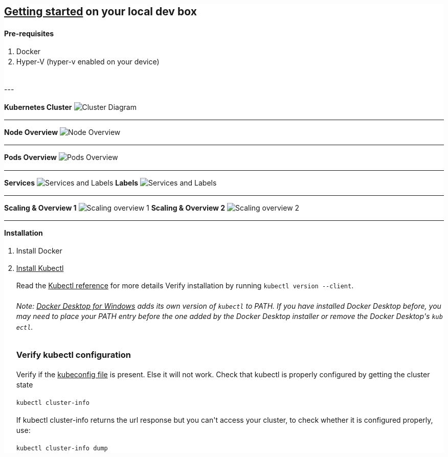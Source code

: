 
## [Getting started](https://kubernetes.io/docs/setup/) on your local dev box

**Pre-requisites**
1. Docker
2. Hyper-V (hyper-v enabled on your device)

<br>---

**Kubernetes Cluster**
![Cluster Diagram](https://d33wubrfki0l68.cloudfront.net/99d9808dcbf2880a996ed50d308a186b5900cec9/40b94/docs/tutorials/kubernetes-basics/public/images/module_01_cluster.svg)

---

**Node Overview**
![Node Overview](https://d33wubrfki0l68.cloudfront.net/5cb72d407cbe2755e581b6de757e0d81760d5b86/a9df9/docs/tutorials/kubernetes-basics/public/images/module_03_nodes.svg)

---

**Pods Overview**
![Pods Overview](https://d33wubrfki0l68.cloudfront.net/fe03f68d8ede9815184852ca2a4fd30325e5d15a/98064/docs/tutorials/kubernetes-basics/public/images/module_03_pods.svg)

---

**Services**
![Services and Labels](https://d33wubrfki0l68.cloudfront.net/cc38b0f3c0fd94e66495e3a4198f2096cdecd3d5/ace10/docs/tutorials/kubernetes-basics/public/images/module_04_services.svg)
**Labels**
![Services and Labels](https://d33wubrfki0l68.cloudfront.net/b964c59cdc1979dd4e1904c25f43745564ef6bee/f3351/docs/tutorials/kubernetes-basics/public/images/module_04_labels.svg)

---
**Scaling & Overview 1**
![Scaling overview 1](https://d33wubrfki0l68.cloudfront.net/043eb67914e9474e30a303553d5a4c6c7301f378/0d8f6/docs/tutorials/kubernetes-basics/public/images/module_05_scaling1.svg)
**Scaling & Overview 2**
![Scaling overview 2](https://d33wubrfki0l68.cloudfront.net/30f75140a581110443397192d70a4cdb37df7bfc/b5f56/docs/tutorials/kubernetes-basics/public/images/module_05_scaling2.svg)

---

**Installation**
1. Install Docker
2. [Install Kubectl](https://kubernetes.io/docs/tasks/tools/install-kubectl/)

   Read the [Kubectl reference](https://kubernetes.io/docs/reference/kubectl/) for more details
   Verify installation by running `kubectl version --client`.
   ###### Note: [Docker Desktop for Windows](https://docs.docker.com/docker-for-windows/#kubernetes) adds its own version of `kubectl` to PATH. If you have installed Docker Desktop before, you may need to place your PATH entry before the one added by the Docker Desktop installer or remove the Docker Desktop's `kubectl`.
   ### Verify kubectl configuration
   Verify if the [kubeconfig file](https://kubernetes.io/docs/concepts/configuration/organize-cluster-access-kubeconfig/) is present. Else it will not work.
   Check that kubectl is properly configured by getting the cluster state
   ```
   kubectl cluster-info
   ```
   If kubectl cluster-info returns the url response but you can't access your cluster, to check whether it is configured properly, use:
   ```
   kubectl cluster-info dump
   ```
